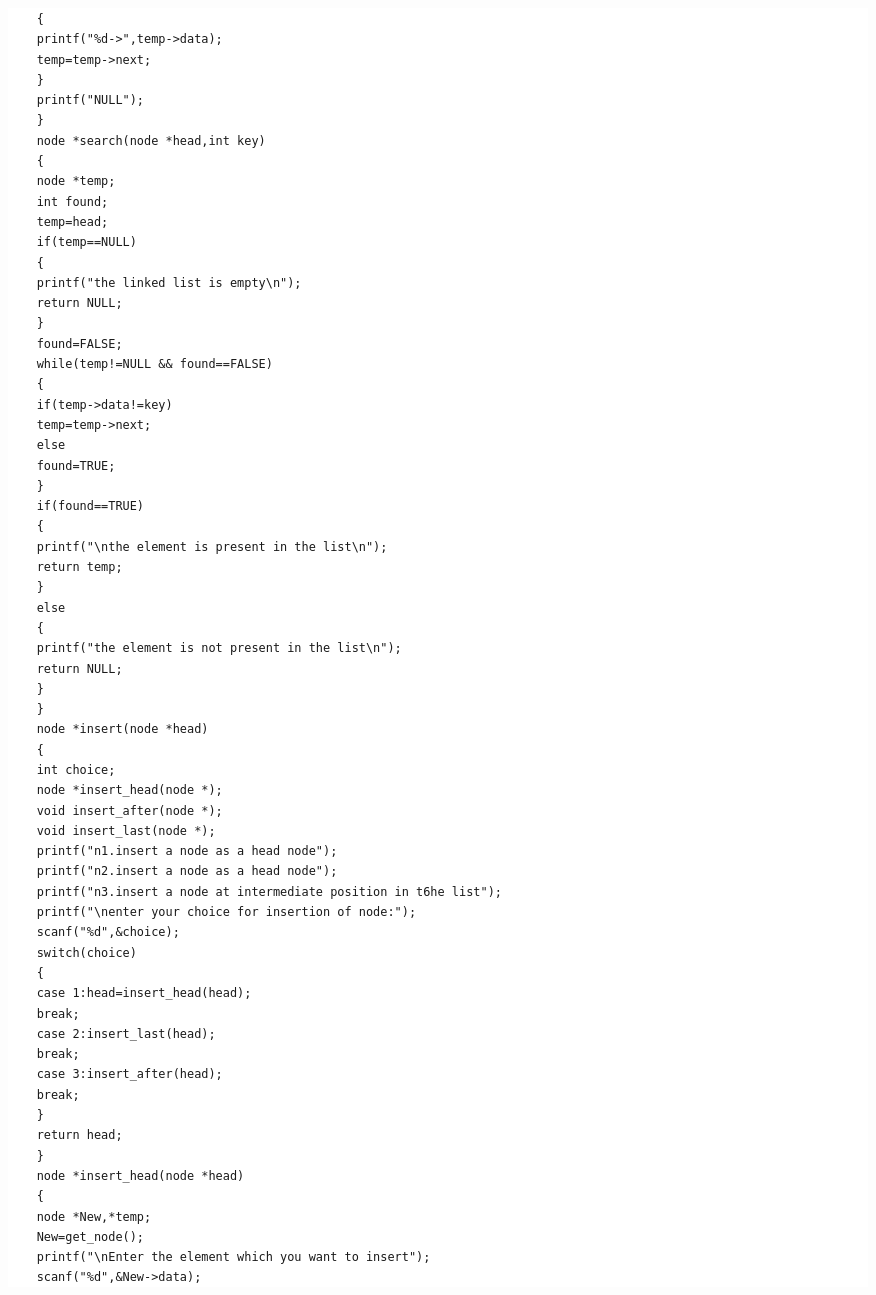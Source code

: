 ```
	{
	printf("%d->",temp->data);
	temp=temp->next;
	}	
	printf("NULL");
	}
	node *search(node *head,int key)
	{
	node *temp;
	int found;
	temp=head;
	if(temp==NULL)
	{
	printf("the linked list is empty\n");
	return NULL;
	}
	found=FALSE;
	while(temp!=NULL && found==FALSE)
	{	
	if(temp->data!=key)
	temp=temp->next;
	else
	found=TRUE;
	}
	if(found==TRUE)
	{
	printf("\nthe element is present in the list\n");
	return temp;
	}
	else
	{
	printf("the element is not present in the list\n");
	return NULL;
	}
	}	
	node *insert(node *head)
	{
	int choice;
	node *insert_head(node *);
	void insert_after(node *);
	void insert_last(node *);
	printf("n1.insert a node as a head node");
	printf("n2.insert a node as a head node");
	printf("n3.insert a node at intermediate position in t6he list");
	printf("\nenter your choice for insertion of node:");	
	scanf("%d",&choice);
	switch(choice)
	{
	case 1:head=insert_head(head);
	break;
	case 2:insert_last(head);
	break;
	case 3:insert_after(head);
	break;
	}
	return head;
	}
	node *insert_head(node *head)	
	{
	node *New,*temp;
	New=get_node();
	printf("\nEnter the element which you want to insert");
	scanf("%d",&New->data);
```